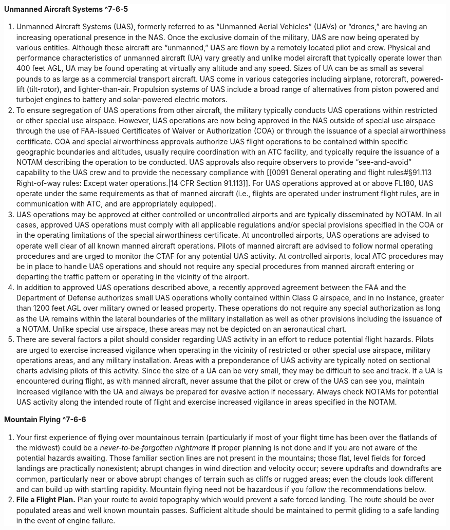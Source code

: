 **Unmanned Aircraft Systems ^7-6-5**

1.  Unmanned Aircraft Systems (UAS), formerly referred to as “Unmanned Aerial Vehicles” (UAVs) or “drones,” are having an increasing operational presence in the NAS. Once the exclusive domain of the military, UAS are now being operated by various entities. Although these aircraft are “unmanned,” UAS are flown by a remotely located pilot and crew. Physical and performance characteristics of unmanned aircraft (UA) vary greatly and unlike model aircraft that typically operate lower than 400 feet AGL, UA may be found operating at virtually any altitude and any speed. Sizes of UA can be as small as several pounds to as large as a commercial transport aircraft. UAS come in various categories including airplane, rotorcraft, powered-lift (tilt-rotor), and lighter-than-air. Propulsion systems of UAS include a broad range of alternatives from piston powered and turbojet engines to battery and solar-powered electric motors.
2.  To ensure segregation of UAS operations from other aircraft, the military typically conducts UAS operations within restricted or other special use airspace. However, UAS operations are now being approved in the NAS outside of special use airspace through the use of FAA-issued Certificates of Waiver or Authorization (COA) or through the issuance of a special airworthiness certificate. COA and special airworthiness approvals authorize UAS flight operations to be contained within specific geographic boundaries and altitudes, usually require coordination with an ATC facility, and typically require the issuance of a NOTAM describing the operation to be conducted. UAS approvals also require observers to provide “see-and-avoid” capability to the UAS crew and to provide the necessary compliance with [[0091 General operating and flight rules#§91.113   Right-of-way rules: Except water operations.|14 CFR Section 91.113]]. For UAS operations approved at or above FL180, UAS operate under the same requirements as that of manned aircraft (i.e., flights are operated under instrument flight rules, are in communication with ATC, and are appropriately equipped).
3.  UAS operations may be approved at either controlled or uncontrolled airports and are typically disseminated by NOTAM. In all cases, approved UAS operations must comply with all applicable regulations and/or special provisions specified in the COA or in the operating limitations of the special airworthiness certificate. At uncontrolled airports, UAS operations are advised to operate well clear of all known manned aircraft operations. Pilots of manned aircraft are advised to follow normal operating procedures and are urged to monitor the CTAF for any potential UAS activity. At controlled airports, local ATC procedures may be in place to handle UAS operations and should not require any special procedures from manned aircraft entering or departing the traffic pattern or operating in the vicinity of the airport.
4.  In addition to approved UAS operations described above, a recently approved agreement between the FAA and the Department of Defense authorizes small UAS operations wholly contained within Class G airspace, and in no instance, greater than 1200 feet AGL over military owned or leased property. These operations do not require any special authorization as long as the UA remains within the lateral boundaries of the military installation as well as other provisions including the issuance of a NOTAM. Unlike special use airspace, these areas may not be depicted on an aeronautical chart.
5.  There are several factors a pilot should consider regarding UAS activity in an effort to reduce potential flight hazards. Pilots are urged to exercise increased vigilance when operating in the vicinity of restricted or other special use airspace, military operations areas, and any military installation. Areas with a preponderance of UAS activity are typically noted on sectional charts advising pilots of this activity. Since the size of a UA can be very small, they may be difficult to see and track. If a UA is encountered during flight, as with manned aircraft, never assume that the pilot or crew of the UAS can see you, maintain increased vigilance with the UA and always be prepared for evasive action if necessary. Always check NOTAMs for potential UAS activity along the intended route of flight and exercise increased vigilance in areas specified in the NOTAM.

**Mountain Flying ^7-6-6**

1.  Your first experience of flying over mountainous terrain (particularly if most of your flight time has been over the flatlands of the midwest) could be a <em>never‐to‐be‐forgotten nightmare</em> if proper planning is not done and if you are not aware of the potential hazards awaiting. Those familiar section lines are not present in the mountains; those flat, level fields for forced landings are practically nonexistent; abrupt changes in wind direction and velocity occur; severe updrafts and downdrafts are common, particularly near or above abrupt changes of terrain such as cliffs or rugged areas; even the clouds look different and can build up with startling rapidity. Mountain flying need not be hazardous if you follow the recommendations below.
2.  **File a Flight Plan.** Plan your route to avoid topography which would prevent a safe forced landing. The route should be over populated areas and well known mountain passes. Sufficient altitude should be maintained to permit gliding to a safe landing in the event of engine failure.